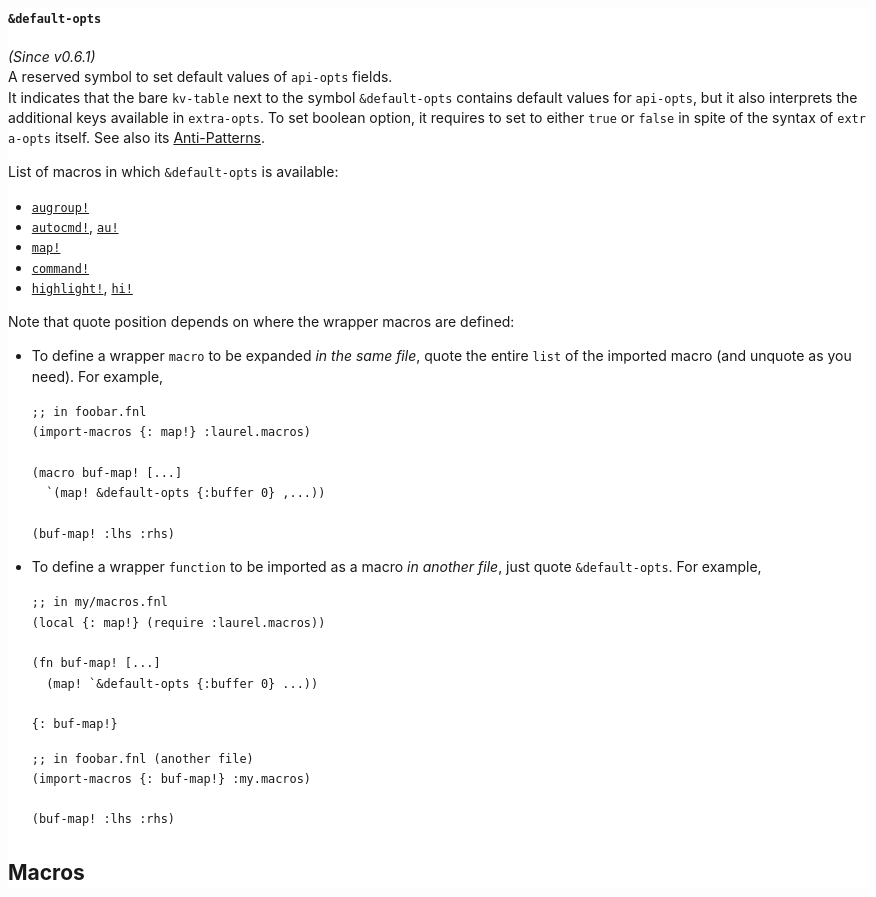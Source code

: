 #### `&default-opts`

_(Since v0.6.1)_\
A reserved symbol to set default values of `api-opts` fields.  
It indicates that the bare `kv-table` next to the symbol `&default-opts`
contains default values for `api-opts`, but it also interprets the additional
keys available in `extra-opts`.
To set boolean option, it requires to set to either `true` or
`false` in spite of the syntax of `extra-opts` itself.
See also its [Anti-Patterns](./cookbook.md#default-opts).

List of macros in which `&default-opts` is available:

- [`augroup!`][]
- [`autocmd!`][], [`au!`][]
- [`map!`][]
- [`command!`][]
- [`highlight!`][], [`hi!`][]

Note that quote position depends on where the wrapper macros are defined:

- To define a wrapper `macro` to be expanded _in the same file_, quote the
  entire `list` of the imported macro (and unquote as you need). For example,

  ```fennel
  ;; in foobar.fnl
  (import-macros {: map!} :laurel.macros)

  (macro buf-map! [...]
    `(map! &default-opts {:buffer 0} ,...))

  (buf-map! :lhs :rhs)
  ```

- To define a wrapper `function` to be imported as a macro _in another
  file_, just quote `&default-opts`. For example,

  ```fennel
  ;; in my/macros.fnl
  (local {: map!} (require :laurel.macros))

  (fn buf-map! [...]
    (map! `&default-opts {:buffer 0} ...))

  {: buf-map!}
  ```

  ```fennel
  ;; in foobar.fnl (another file)
  (import-macros {: buf-map!} :my.macros)

  (buf-map! :lhs :rhs)
  ```

## Macros


[`augroup!`]: #augroup
[`autocmd!`]: #autocmd
[`au!`]: #au
[`map!`]: #map
[`command!`]: #command
[`highlight!`]: #highlight
[`hi!`]: #hi
[`let!`]: #let
[-u]: https://neovim.io/doc/user/starting.html#-u
[Quickfix]: https://neovim.io/doc/user/quickfix.html
[`:cdo`]: https://neovim.io/doc/user/quickfix.html#%3Acdo
[`:cfdo`]: https://neovim.io/doc/user/quickfix.html#%3Acfdo
[`:cfirst`]: https://neovim.io/doc/user/quickfix.html#%3Acfirst
[`:cnext`]: https://neovim.io/doc/user/quickfix.html#%3Acnext
[`:global`]: https://neovim.io/doc/user/quickfix.html#%3Aglobal
[`:substitute`]: https://neovim.io/doc/user/quickfix.html#%3Asubstitute
[`:normal`]: https://neovim.io/doc/user/quickfix.html#%3Anormal
[`q`]: https://neovim.io/doc/user/repeat.html#q
[`@`]: https://neovim.io/doc/user/repeat.html#%40
[`Q`]: https://neovim.io/doc/user/repeat.html#Q
[semver]: https://semver.org/spec/v2.0.0.html